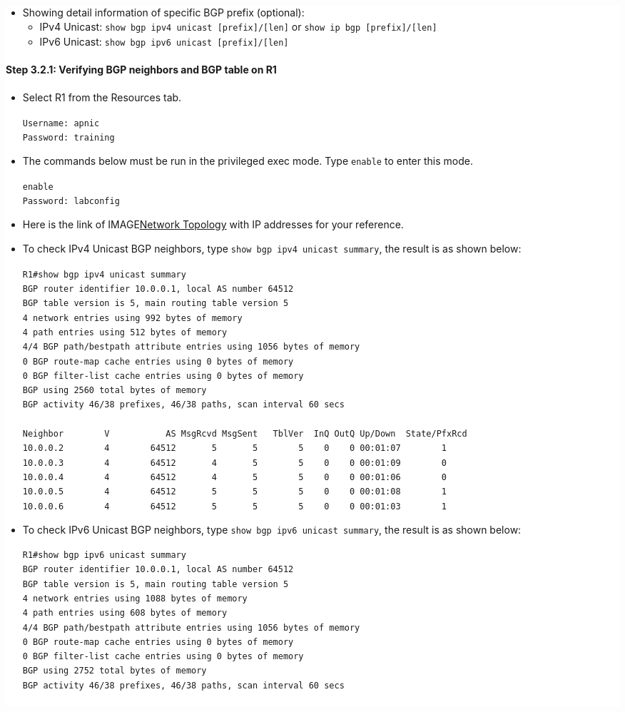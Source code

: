 * Showing detail information of specific BGP prefix (optional):
	* IPv4 Unicast: `show bgp ipv4 unicast [prefix]/[len]` or `show ip bgp [prefix]/[len]` 
	* IPv6 Unicast: `show bgp ipv6 unicast [prefix]/[len]`


#### **Step 3.2.1: Verifying BGP neighbors and BGP table on R1** ####

- Select R1 from the Resources tab.

	```powershell-nocode
	Username: apnic
	Password: training
    ```

- The commands below must be run in the privileged exec mode. Type `enable` to enter this mode.

    ```powershell-nocode
	enable
	Password: labconfig
    ```

- Here is the link of IMAGE[Network Topology](images/topology_l3addr.png) with IP addresses for your reference.

- To check IPv4 Unicast BGP neighbors, type `show bgp ipv4 unicast summary`, the result is as shown below:

    ```powershell-nocode
	R1#show bgp ipv4 unicast summary
	BGP router identifier 10.0.0.1, local AS number 64512
	BGP table version is 5, main routing table version 5
	4 network entries using 992 bytes of memory
	4 path entries using 512 bytes of memory
	4/4 BGP path/bestpath attribute entries using 1056 bytes of memory
	0 BGP route-map cache entries using 0 bytes of memory
	0 BGP filter-list cache entries using 0 bytes of memory
	BGP using 2560 total bytes of memory
	BGP activity 46/38 prefixes, 46/38 paths, scan interval 60 secs
	
	Neighbor        V           AS MsgRcvd MsgSent   TblVer  InQ OutQ Up/Down  State/PfxRcd
	10.0.0.2        4        64512       5       5        5    0    0 00:01:07        1
	10.0.0.3        4        64512       4       5        5    0    0 00:01:09        0
	10.0.0.4        4        64512       4       5        5    0    0 00:01:06        0
	10.0.0.5        4        64512       5       5        5    0    0 00:01:08        1
	10.0.0.6        4        64512       5       5        5    0    0 00:01:03        1
    ```

- To check IPv6 Unicast BGP neighbors, type `show bgp ipv6 unicast summary`, the result is as shown below:

    ```powershell-nocode
	R1#show bgp ipv6 unicast summary
	BGP router identifier 10.0.0.1, local AS number 64512
	BGP table version is 5, main routing table version 5
	4 network entries using 1088 bytes of memory
	4 path entries using 608 bytes of memory
	4/4 BGP path/bestpath attribute entries using 1056 bytes of memory
	0 BGP route-map cache entries using 0 bytes of memory
	0 BGP filter-list cache entries using 0 bytes of memory
	BGP using 2752 total bytes of memory
	BGP activity 46/38 prefixes, 46/38 paths, scan interval 60 secs
	